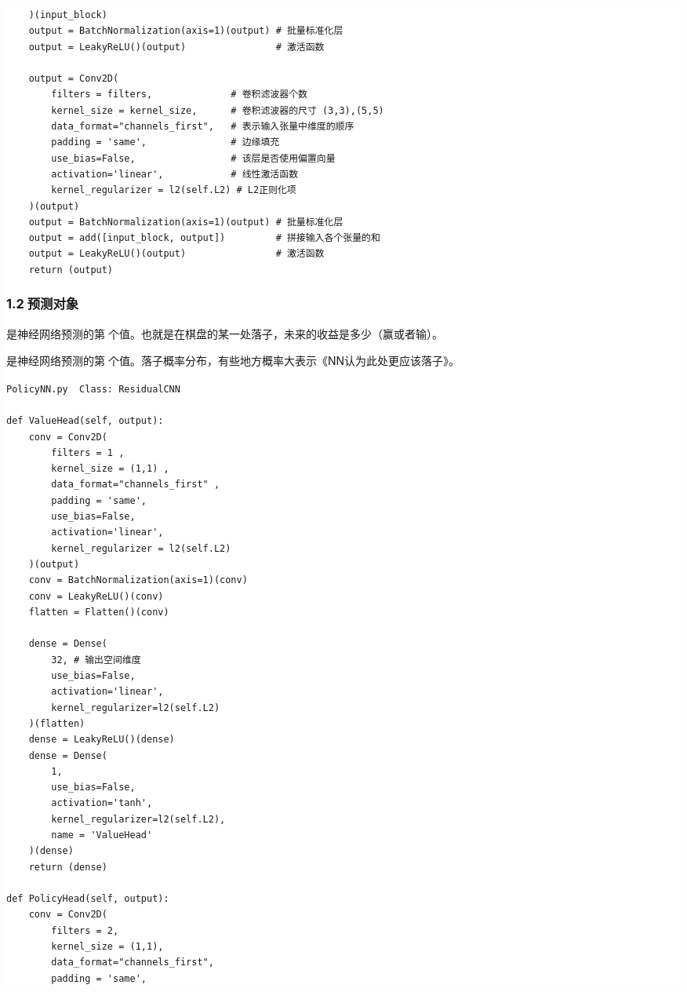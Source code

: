 ```
    )(input_block)
    output = BatchNormalization(axis=1)(output) # 批量标准化层 
    output = LeakyReLU()(output)                # 激活函数

    output = Conv2D(
        filters = filters,              # 卷积滤波器个数
        kernel_size = kernel_size,      # 卷积滤波器的尺寸 (3,3),(5,5)
        data_format="channels_first",   # 表示输入张量中维度的顺序
        padding = 'same',               # 边缘填充
        use_bias=False,                 # 该层是否使用偏置向量
        activation='linear',            # 线性激活函数
        kernel_regularizer = l2(self.L2) # L2正则化项
    )(output)
    output = BatchNormalization(axis=1)(output) # 批量标准化层 
    output = add([input_block, output])         # 拼接输入各个张量的和
    output = LeakyReLU()(output)                # 激活函数
    return (output)
```
### 1.2 预测对象

![](http://latex.codecogs.com/svg.latex?ValueHead) 是神经网络预测的第 ![](http://latex.codecogs.com/svg.latex?1) 个值。也就是在棋盘的某一处落子，未来的收益是多少（赢或者输）。  

![](http://latex.codecogs.com/svg.latex?PolicyHead) 是神经网络预测的第 ![](http://latex.codecogs.com/svg.latex?2) 个值。落子概率分布，有些地方概率大表示《NN认为此处更应该落子》。

```
PolicyNN.py  Class: ResidualCNN

def ValueHead(self, output):
    conv = Conv2D(
        filters = 1 ,                  
        kernel_size = (1,1) , 
        data_format="channels_first" , 
        padding = 'same', 
        use_bias=False, 
        activation='linear', 
        kernel_regularizer = l2(self.L2)
    )(output)
    conv = BatchNormalization(axis=1)(conv)
    conv = LeakyReLU()(conv)
    flatten = Flatten()(conv)

    dense = Dense(
        32, # 输出空间维度
        use_bias=False, 
        activation='linear', 
        kernel_regularizer=l2(self.L2)
    )(flatten)
    dense = LeakyReLU()(dense)
    dense = Dense(
        1, 
        use_bias=False, 
        activation='tanh', 
        kernel_regularizer=l2(self.L2), 
        name = 'ValueHead'
    )(dense)
    return (dense)

def PolicyHead(self, output):
    conv = Conv2D(
        filters = 2, 
        kernel_size = (1,1), 
        data_format="channels_first", 
        padding = 'same', 
```